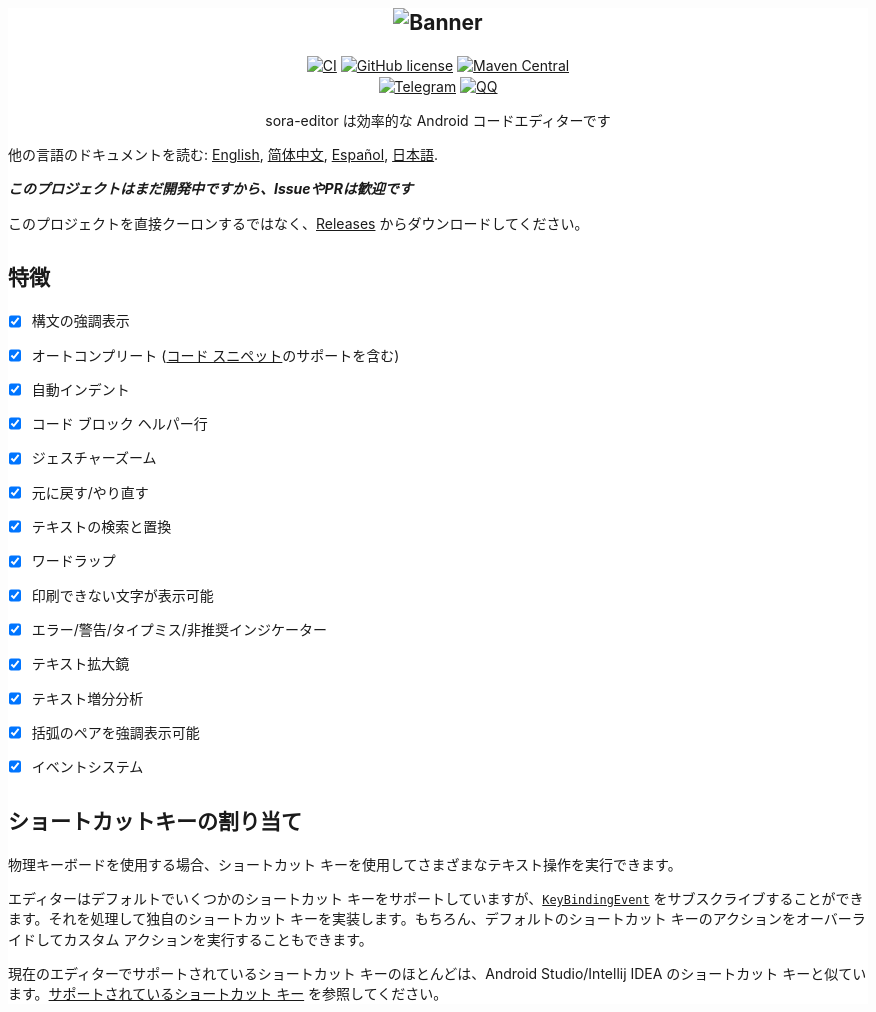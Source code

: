 <div align="center">

![Banner](/images/editor_banner.jpg)
----
[![CI](https://github.com/Rosemoe/CodeEditor/actions/workflows/gradle.yml/badge.svg?event=push)](https://github.com/Rosemoe/CodeEditor/actions/workflows/gradle.yml)
[![GitHub license](https://img.shields.io/github/license/Rosemoe/CodeEditor)](https://github.com/Rosemoe/CodeEditor/blob/main/LICENSE)
[![Maven Central](https://img.shields.io/maven-central/v/io.github.Rosemoe.sora-editor/editor.svg?label=Maven%20Central)]((https://search.maven.org/search?q=io.github.Rosemoe.sora-editor%20editor))   
[![Telegram](https://img.shields.io/badge/Join-Telegram-blue)](https://t.me/rosemoe_code_editor)
[![QQ](https://img.shields.io/badge/Join-QQ_Group-ff69b4)](https://jq.qq.com/?_wv=1027&k=n68uxQws)

sora-editor は効率的な Android コードエディターです

</div>


他の言語のドキュメントを読む: [English](README.md), [简体中文](README.zh-cn.md), [Español](README.es.md), [日本語](README.jp.md).

***このプロジェクトはまだ開発中ですから、IssueやPRは歓迎です***

このプロジェクトを直接クーロンするではなく、[Releases](https://github.com/Rosemoe/CodeEditor/releases) からダウンロードしてください。


## 特徴

- [x] 構文の強調表示
- [x] オートコンプリート ([コード スニペット](https://macromates.com/manual/en/snippets)のサポートを含む)
- [x] 自動インデント
- [x] コード ブロック ヘルパー行
- [x] ジェスチャーズーム
- [x] 元に戻す/やり直す
- [x] テキストの検索と置換
- [x] ワードラップ
- [x] 印刷できない文字が表示可能
- [x] エラー/警告/タイプミス/非推奨インジケーター
- [x] テキスト拡大鏡
- [x] テキスト増分分析
- [x] 括弧のペアを強調表示可能
- [x] イベントシステム


## ショートカットキーの割り当て

物理キーボードを使用する場合、ショートカット キーを使用してさまざまなテキスト操作を実行できます。

エディターはデフォルトでいくつかのショートカット キーをサポートしていますが、[`KeyBindingEvent`](https://github.com/Rosemoe/sora-editor/blob/main/editor/src/main/java/io/github/rosemoe/sora/event/KeyBindingEvent.java) をサブスクライブすることができます。それを処理して独自のショートカット キーを実装します。もちろん、デフォルトのショートカット キーのアクションをオーバーライドしてカスタム アクションを実行することもできます。

現在のエディターでサポートされているショートカット キーのほとんどは、Android Studio/Intellij IDEA のショートカット キーと似ています。[サポートされているショートカット キー](./keybindings.md) を参照してください。
